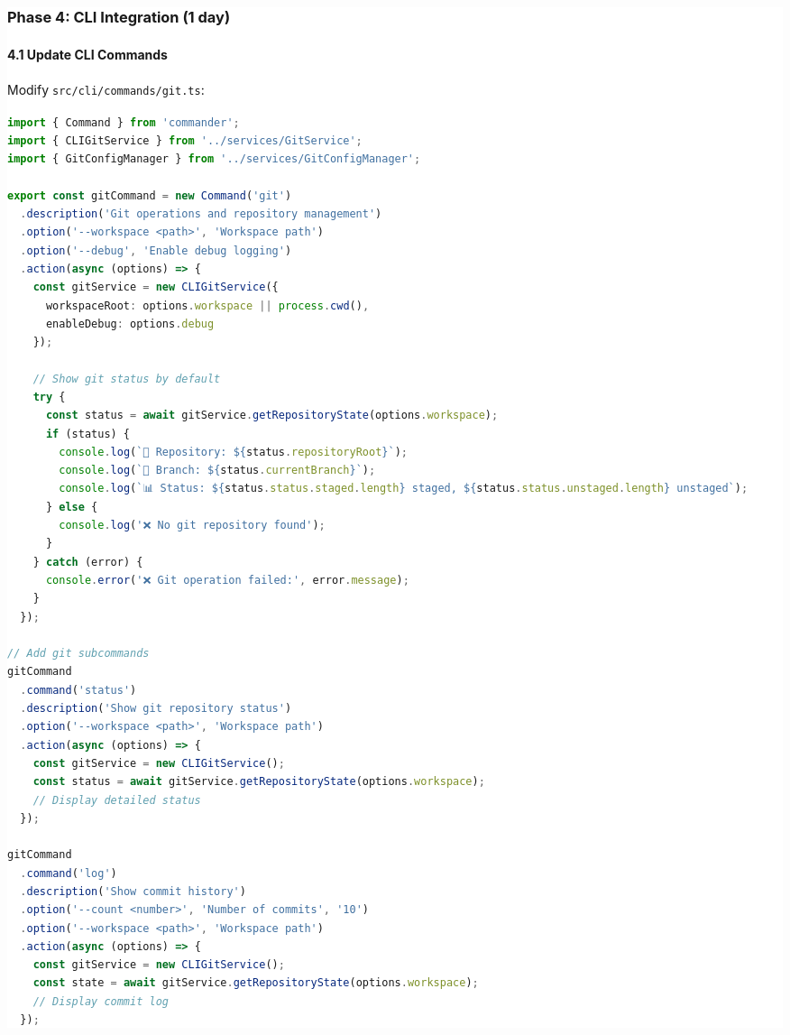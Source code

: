 ### Phase 4: CLI Integration (1 day)

#### 4.1 Update CLI Commands
Modify `src/cli/commands/git.ts`:
```typescript
import { Command } from 'commander';
import { CLIGitService } from '../services/GitService';
import { GitConfigManager } from '../services/GitConfigManager';

export const gitCommand = new Command('git')
  .description('Git operations and repository management')
  .option('--workspace <path>', 'Workspace path')
  .option('--debug', 'Enable debug logging')
  .action(async (options) => {
    const gitService = new CLIGitService({
      workspaceRoot: options.workspace || process.cwd(),
      enableDebug: options.debug
    });

    // Show git status by default
    try {
      const status = await gitService.getRepositoryState(options.workspace);
      if (status) {
        console.log(`📁 Repository: ${status.repositoryRoot}`);
        console.log(`🌿 Branch: ${status.currentBranch}`);
        console.log(`📊 Status: ${status.status.staged.length} staged, ${status.status.unstaged.length} unstaged`);
      } else {
        console.log('❌ No git repository found');
      }
    } catch (error) {
      console.error('❌ Git operation failed:', error.message);
    }
  });

// Add git subcommands
gitCommand
  .command('status')
  .description('Show git repository status')
  .option('--workspace <path>', 'Workspace path')
  .action(async (options) => {
    const gitService = new CLIGitService();
    const status = await gitService.getRepositoryState(options.workspace);
    // Display detailed status
  });

gitCommand
  .command('log')
  .description('Show commit history')
  .option('--count <number>', 'Number of commits', '10')
  .option('--workspace <path>', 'Workspace path')
  .action(async (options) => {
    const gitService = new CLIGitService();
    const state = await gitService.getRepositoryState(options.workspace);
    // Display commit log
  });
```
